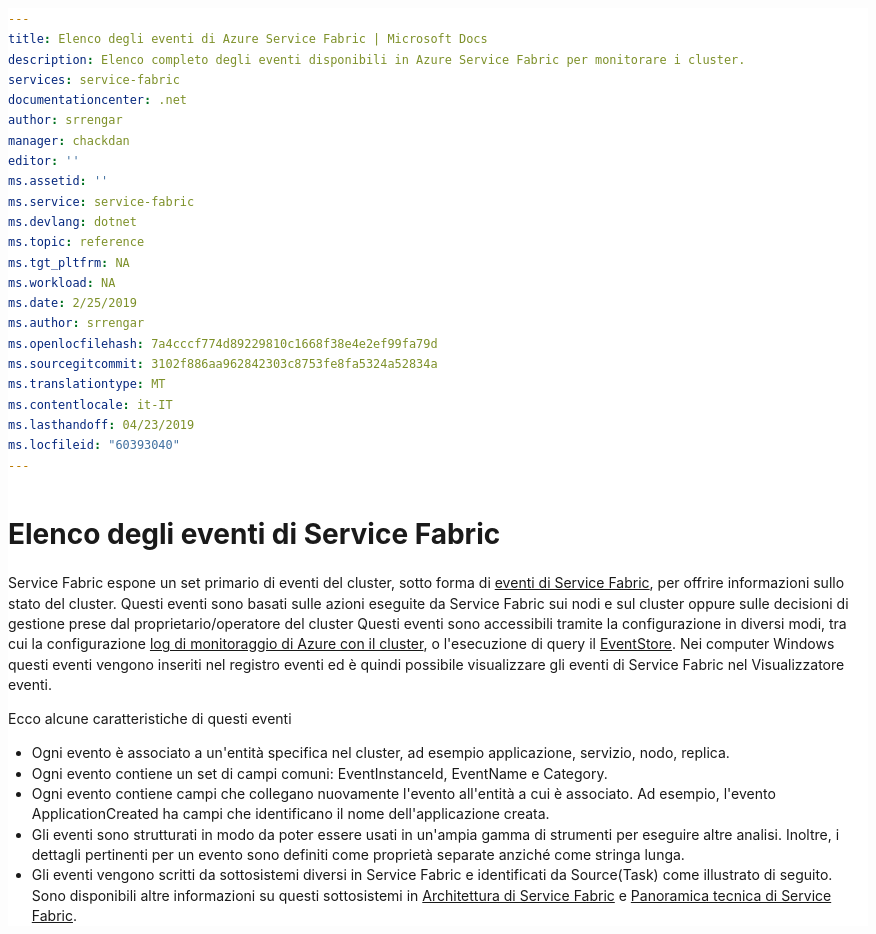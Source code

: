 ```yaml
---
title: Elenco degli eventi di Azure Service Fabric | Microsoft Docs
description: Elenco completo degli eventi disponibili in Azure Service Fabric per monitorare i cluster.
services: service-fabric
documentationcenter: .net
author: srrengar
manager: chackdan
editor: ''
ms.assetid: ''
ms.service: service-fabric
ms.devlang: dotnet
ms.topic: reference
ms.tgt_pltfrm: NA
ms.workload: NA
ms.date: 2/25/2019
ms.author: srrengar
ms.openlocfilehash: 7a4cccf774d89229810c1668f38e4e2ef99fa79d
ms.sourcegitcommit: 3102f886aa962842303c8753fe8fa5324a52834a
ms.translationtype: MT
ms.contentlocale: it-IT
ms.lasthandoff: 04/23/2019
ms.locfileid: "60393040"
---
```

# <a name="list-of-service-fabric-events"></a>Elenco degli eventi di Service Fabric 

Service Fabric espone un set primario di eventi del cluster, sotto forma di [eventi di Service Fabric](service-fabric-diagnostics-events.md), per offrire informazioni sullo stato del cluster. Questi eventi sono basati sulle azioni eseguite da Service Fabric sui nodi e sul cluster oppure sulle decisioni di gestione prese dal proprietario/operatore del cluster Questi eventi sono accessibili tramite la configurazione in diversi modi, tra cui la configurazione [log di monitoraggio di Azure con il cluster](service-fabric-diagnostics-oms-setup.md), o l'esecuzione di query il [EventStore](service-fabric-diagnostics-eventstore.md). Nei computer Windows questi eventi vengono inseriti nel registro eventi ed è quindi possibile visualizzare gli eventi di Service Fabric nel Visualizzatore eventi. 

Ecco alcune caratteristiche di questi eventi
* Ogni evento è associato a un'entità specifica nel cluster, ad esempio applicazione, servizio, nodo, replica.
* Ogni evento contiene un set di campi comuni: EventInstanceId, EventName e Category.
* Ogni evento contiene campi che collegano nuovamente l'evento all'entità a cui è associato. Ad esempio, l'evento ApplicationCreated ha campi che identificano il nome dell'applicazione creata.
* Gli eventi sono strutturati in modo da poter essere usati in un'ampia gamma di strumenti per eseguire altre analisi. Inoltre, i dettagli pertinenti per un evento sono definiti come proprietà separate anziché come stringa lunga. 
* Gli eventi vengono scritti da sottosistemi diversi in Service Fabric e identificati da Source(Task) come illustrato di seguito. Sono disponibili altre informazioni su questi sottosistemi in [Architettura di Service Fabric](service-fabric-architecture.md) e [Panoramica tecnica di Service Fabric](service-fabric-technical-overview.md).

